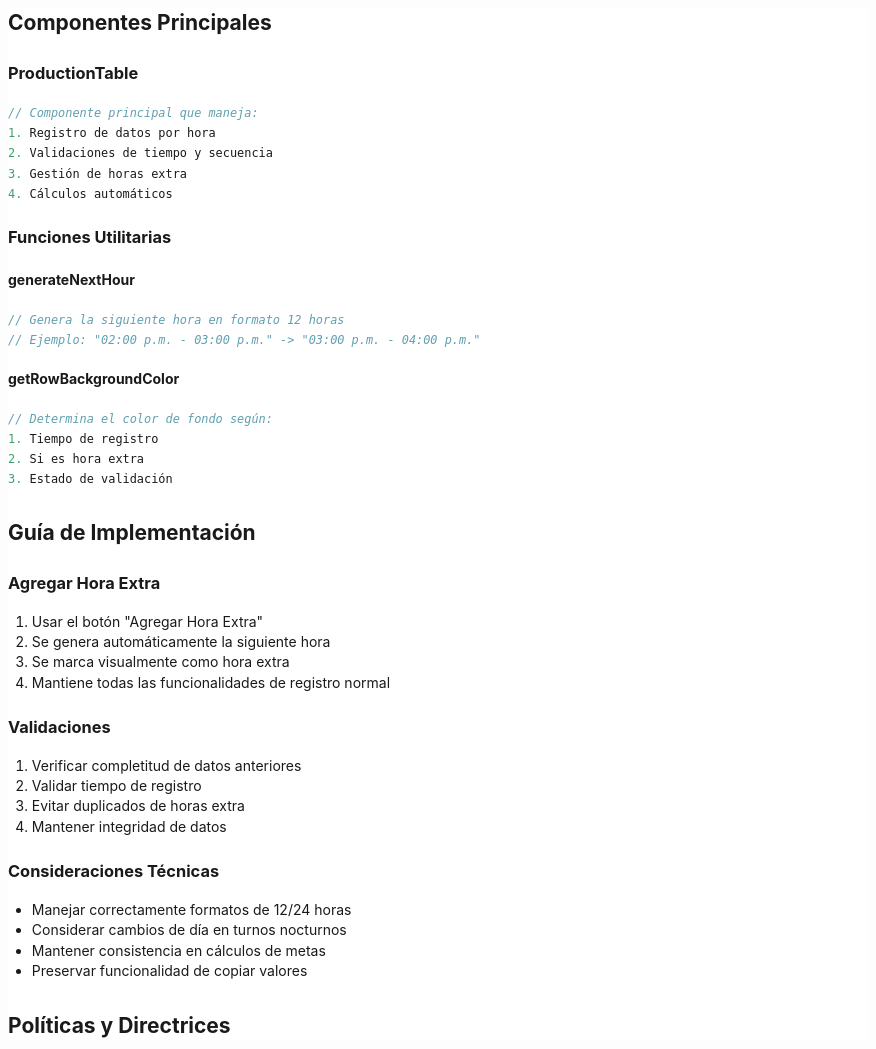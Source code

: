 ## Componentes Principales

### ProductionTable
```typescript
// Componente principal que maneja:
1. Registro de datos por hora
2. Validaciones de tiempo y secuencia
3. Gestión de horas extra
4. Cálculos automáticos
```

### Funciones Utilitarias

#### generateNextHour
```typescript
// Genera la siguiente hora en formato 12 horas
// Ejemplo: "02:00 p.m. - 03:00 p.m." -> "03:00 p.m. - 04:00 p.m."
```

#### getRowBackgroundColor
```typescript
// Determina el color de fondo según:
1. Tiempo de registro
2. Si es hora extra
3. Estado de validación
```

## Guía de Implementación

### Agregar Hora Extra
1. Usar el botón "Agregar Hora Extra"
2. Se genera automáticamente la siguiente hora
3. Se marca visualmente como hora extra
4. Mantiene todas las funcionalidades de registro normal

### Validaciones
1. Verificar completitud de datos anteriores
2. Validar tiempo de registro
3. Evitar duplicados de horas extra
4. Mantener integridad de datos

### Consideraciones Técnicas
- Manejar correctamente formatos de 12/24 horas
- Considerar cambios de día en turnos nocturnos
- Mantener consistencia en cálculos de metas
- Preservar funcionalidad de copiar valores

## Políticas y Directrices
